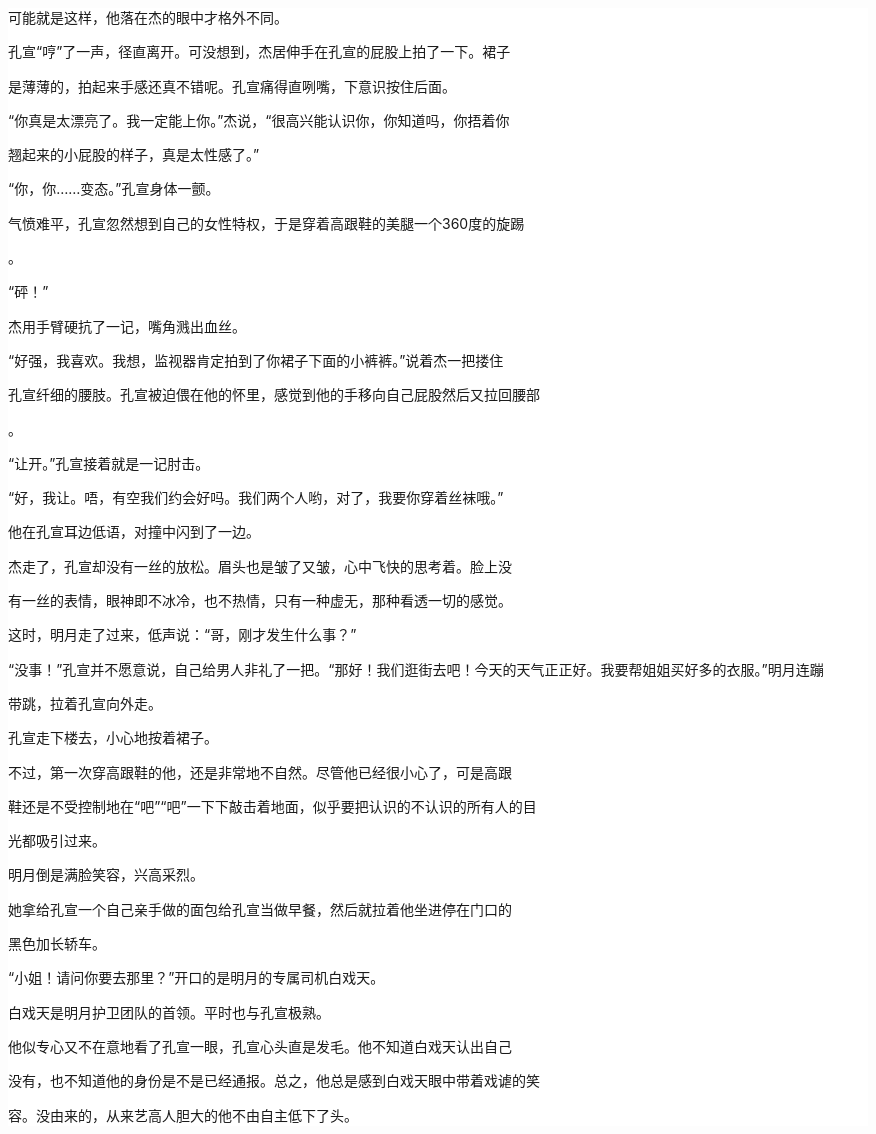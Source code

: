 可能就是这样，他落在杰的眼中才格外不同。

孔宣“哼”了一声，径直离开。可没想到，杰居伸手在孔宣的屁股上拍了一下。裙子

是薄薄的，拍起来手感还真不错呢。孔宣痛得直咧嘴，下意识按住后面。

“你真是太漂亮了。我一定能上你。”杰说，“很高兴能认识你，你知道吗，你捂着你

翘起来的小屁股的样子，真是太性感了。”

“你，你……变态。”孔宣身体一颤。

气愤难平，孔宣忽然想到自己的女性特权，于是穿着高跟鞋的美腿一个360度的旋踢

。

“砰！”

杰用手臂硬抗了一记，嘴角溅出血丝。

“好强，我喜欢。我想，监视器肯定拍到了你裙子下面的小裤裤。”说着杰一把搂住

孔宣纤细的腰肢。孔宣被迫偎在他的怀里，感觉到他的手移向自己屁股然后又拉回腰部

。

“让开。”孔宣接着就是一记肘击。

“好，我让。唔，有空我们约会好吗。我们两个人哟，对了，我要你穿着丝袜哦。”

他在孔宣耳边低语，对撞中闪到了一边。

杰走了，孔宣却没有一丝的放松。眉头也是皱了又皱，心中飞快的思考着。脸上没

有一丝的表情，眼神即不冰冷，也不热情，只有一种虚无，那种看透一切的感觉。

这时，明月走了过来，低声说：“哥，刚才发生什么事？”

“没事！”孔宣并不愿意说，自己给男人非礼了一把。“那好！我们逛街去吧！今天的天气正正好。我要帮姐姐买好多的衣服。”明月连蹦

带跳，拉着孔宣向外走。

孔宣走下楼去，小心地按着裙子。

不过，第一次穿高跟鞋的他，还是非常地不自然。尽管他已经很小心了，可是高跟

鞋还是不受控制地在“吧”“吧”一下下敲击着地面，似乎要把认识的不认识的所有人的目

光都吸引过来。

明月倒是满脸笑容，兴高采烈。

她拿给孔宣一个自己亲手做的面包给孔宣当做早餐，然后就拉着他坐进停在门口的

黑色加长轿车。

“小姐！请问你要去那里？”开口的是明月的专属司机白戏天。

白戏天是明月护卫团队的首领。平时也与孔宣极熟。

他似专心又不在意地看了孔宣一眼，孔宣心头直是发毛。他不知道白戏天认出自己

没有，也不知道他的身份是不是已经通报。总之，他总是感到白戏天眼中带着戏谑的笑

容。没由来的，从来艺高人胆大的他不由自主低下了头。

